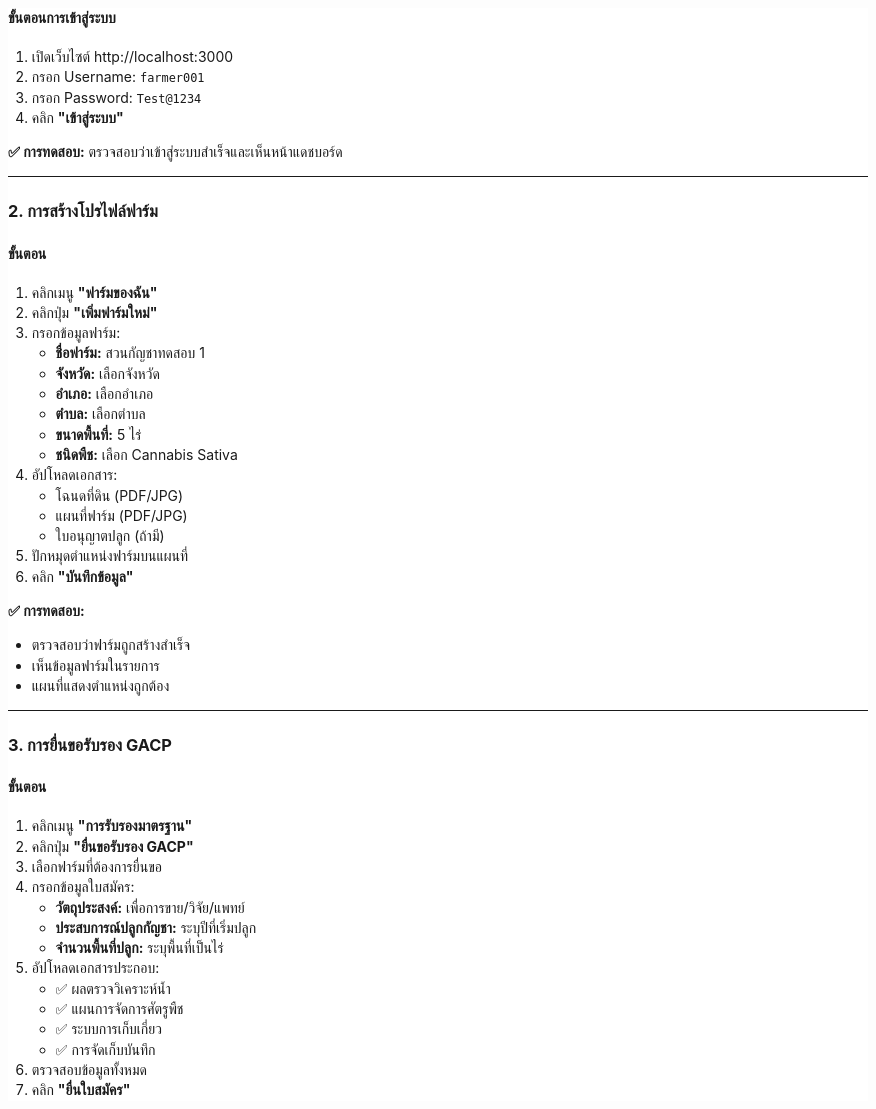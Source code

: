 #### ขั้นตอนการเข้าสู่ระบบ

1. เปิดเว็บไซต์ http://localhost:3000
2. กรอก Username: `farmer001`
3. กรอก Password: `Test@1234`
4. คลิก **"เข้าสู่ระบบ"**

**✅ การทดสอบ:** ตรวจสอบว่าเข้าสู่ระบบสำเร็จและเห็นหน้าแดชบอร์ด

---

### 2. การสร้างโปรไฟล์ฟาร์ม

#### ขั้นตอน

1. คลิกเมนู **"ฟาร์มของฉัน"**
2. คลิกปุ่ม **"เพิ่มฟาร์มใหม่"**
3. กรอกข้อมูลฟาร์ม:
   - **ชื่อฟาร์ม:** สวนกัญชาทดสอบ 1
   - **จังหวัด:** เลือกจังหวัด
   - **อำเภอ:** เลือกอำเภอ
   - **ตำบล:** เลือกตำบล
   - **ขนาดพื้นที่:** 5 ไร่
   - **ชนิดพืช:** เลือก Cannabis Sativa
4. อัปโหลดเอกสาร:
   - โฉนดที่ดิน (PDF/JPG)
   - แผนที่ฟาร์ม (PDF/JPG)
   - ใบอนุญาตปลูก (ถ้ามี)
5. ปักหมุดตำแหน่งฟาร์มบนแผนที่
6. คลิก **"บันทึกข้อมูล"**

**✅ การทดสอบ:**

- ตรวจสอบว่าฟาร์มถูกสร้างสำเร็จ
- เห็นข้อมูลฟาร์มในรายการ
- แผนที่แสดงตำแหน่งถูกต้อง

---

### 3. การยื่นขอรับรอง GACP

#### ขั้นตอน

1. คลิกเมนู **"การรับรองมาตรฐาน"**
2. คลิกปุ่ม **"ยื่นขอรับรอง GACP"**
3. เลือกฟาร์มที่ต้องการยื่นขอ
4. กรอกข้อมูลใบสมัคร:
   - **วัตถุประสงค์:** เพื่อการขาย/วิจัย/แพทย์
   - **ประสบการณ์ปลูกกัญชา:** ระบุปีที่เริ่มปลูก
   - **จำนวนพื้นที่ปลูก:** ระบุพื้นที่เป็นไร่
5. อัปโหลดเอกสารประกอบ:
   - ✅ ผลตรวจวิเคราะห์น้ำ
   - ✅ แผนการจัดการศัตรูพืช
   - ✅ ระบบการเก็บเกี่ยว
   - ✅ การจัดเก็บบันทึก
6. ตรวจสอบข้อมูลทั้งหมด
7. คลิก **"ยื่นใบสมัคร"**
